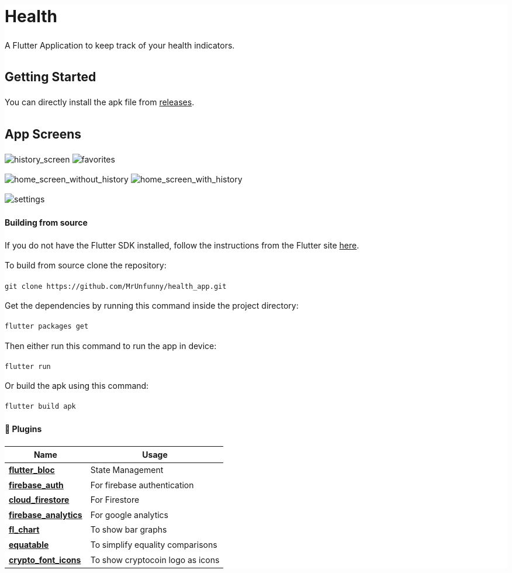 # Health

A Flutter Application to keep track of your health indicators.

## Getting Started

You can directly install the apk file from [releases](https://github.com/MrUnfunny/health_app/releases).

## App Screens

<p><img src="screenshots/main_screen.png" width="270" height="540" alt="history_screen"/>
<img src="screenshots/sign_up.png" width="270" height="540" alt="favorites"/>
<p><img src="screenshots/sign_in.png" width="270" height="540" alt="home_screen_without_history"/>
<img src="screenshots/home_screen.png" width="270" height="540" alt="home_screen_with_history"/></p>
<img src="screenshots/expense_overview.png" width="270" height="540" alt="settings"/>
</p>

#### Building from source

If you do not have the Flutter SDK installed, follow the instructions from the
Flutter site [here](https://flutter.dev/docs/get-started/install).

To build from source clone the repository:

```
git clone https://github.com/MrUnfunny/health_app.git
```

Get the dependencies by running this command inside the project directory:

```
flutter packages get
```

Then either run this command to run the app in device:

```
flutter run
```

Or build the apk using this command:

```
flutter build apk
```

#### 🔌 Plugins

| Name                                                                  | Usage                            |
| --------------------------------------------------------------------- | -------------------------------- |
| [**flutter_bloc**](https://pub.dev/packages/flutter_bloc)             | State Management                 |
| [**firebase_auth**](https://pub.dev/packages/firebase_auth)           | For firebase authentication      |
| [**cloud_firestore**](https://pub.dev/packages/cloud_firestore)       | For Firestore                    |
| [**firebase_analytics**](https://pub.dev/packages/firebase_analytics) | For google analytics             |
| [**fl_chart**](https://pub.dev/packages/fl_chart)                     | To show bar graphs               |
| [**equatable**](https://pub.dev/packages/equatable)                   | To simplify equality comparisons |
| [**crypto_font_icons**](https://pub.dev/packages/crypto_font_icons)   | To show cryptocoin logo as icons |
